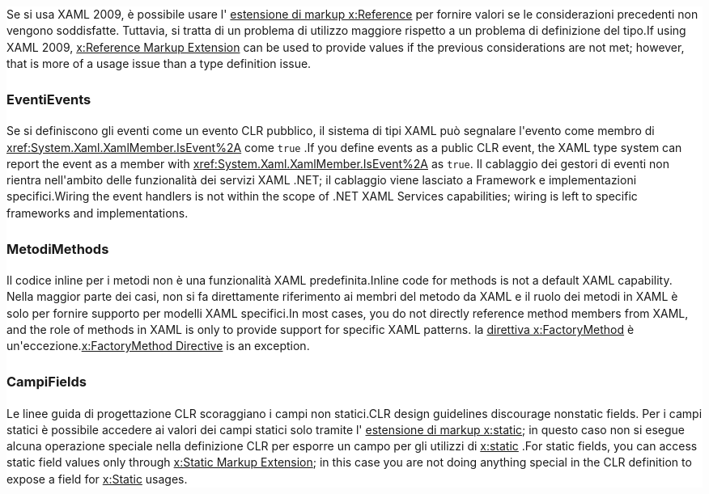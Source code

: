<span data-ttu-id="30a18-150">Se si usa XAML 2009, è possibile usare l' [estensione di markup x:Reference](xreference-markup-extension.md) per fornire valori se le considerazioni precedenti non vengono soddisfatte. Tuttavia, si tratta di un problema di utilizzo maggiore rispetto a un problema di definizione del tipo.</span><span class="sxs-lookup"><span data-stu-id="30a18-150">If using XAML 2009, [x:Reference Markup Extension](xreference-markup-extension.md) can be used to provide values if the previous considerations are not met; however, that is more of a usage issue than a type definition issue.</span></span>

### <a name="events"></a><span data-ttu-id="30a18-151">Eventi</span><span class="sxs-lookup"><span data-stu-id="30a18-151">Events</span></span>

<span data-ttu-id="30a18-152">Se si definiscono gli eventi come un evento CLR pubblico, il sistema di tipi XAML può segnalare l'evento come membro di <xref:System.Xaml.XamlMember.IsEvent%2A> come `true` .</span><span class="sxs-lookup"><span data-stu-id="30a18-152">If you define events as a public CLR event, the XAML type system can report the event as a member with <xref:System.Xaml.XamlMember.IsEvent%2A> as `true`.</span></span> <span data-ttu-id="30a18-153">Il cablaggio dei gestori di eventi non rientra nell'ambito delle funzionalità dei servizi XAML .NET; il cablaggio viene lasciato a Framework e implementazioni specifici.</span><span class="sxs-lookup"><span data-stu-id="30a18-153">Wiring the event handlers is not within the scope of .NET XAML Services capabilities; wiring is left to specific frameworks and implementations.</span></span>

### <a name="methods"></a><span data-ttu-id="30a18-154">Metodi</span><span class="sxs-lookup"><span data-stu-id="30a18-154">Methods</span></span>

<span data-ttu-id="30a18-155">Il codice inline per i metodi non è una funzionalità XAML predefinita.</span><span class="sxs-lookup"><span data-stu-id="30a18-155">Inline code for methods is not a default XAML capability.</span></span> <span data-ttu-id="30a18-156">Nella maggior parte dei casi, non si fa direttamente riferimento ai membri del metodo da XAML e il ruolo dei metodi in XAML è solo per fornire supporto per modelli XAML specifici.</span><span class="sxs-lookup"><span data-stu-id="30a18-156">In most cases, you do not directly reference method members from XAML, and the role of methods in XAML is only to provide support for specific XAML patterns.</span></span> <span data-ttu-id="30a18-157">la [direttiva x:FactoryMethod](xfactorymethod-directive.md) è un'eccezione.</span><span class="sxs-lookup"><span data-stu-id="30a18-157">[x:FactoryMethod Directive](xfactorymethod-directive.md) is an exception.</span></span>

### <a name="fields"></a><span data-ttu-id="30a18-158">Campi</span><span class="sxs-lookup"><span data-stu-id="30a18-158">Fields</span></span>

<span data-ttu-id="30a18-159">Le linee guida di progettazione CLR scoraggiano i campi non statici.</span><span class="sxs-lookup"><span data-stu-id="30a18-159">CLR design guidelines discourage nonstatic fields.</span></span> <span data-ttu-id="30a18-160">Per i campi statici è possibile accedere ai valori dei campi statici solo tramite l' [estensione di markup x:static](xstatic-markup-extension.md); in questo caso non si esegue alcuna operazione speciale nella definizione CLR per esporre un campo per gli utilizzi di [x:static](xstatic-markup-extension.md) .</span><span class="sxs-lookup"><span data-stu-id="30a18-160">For static fields, you can access static field values only through [x:Static Markup Extension](xstatic-markup-extension.md); in this case you are not doing anything special in the CLR definition to expose a field for [x:Static](xstatic-markup-extension.md) usages.</span></span>
